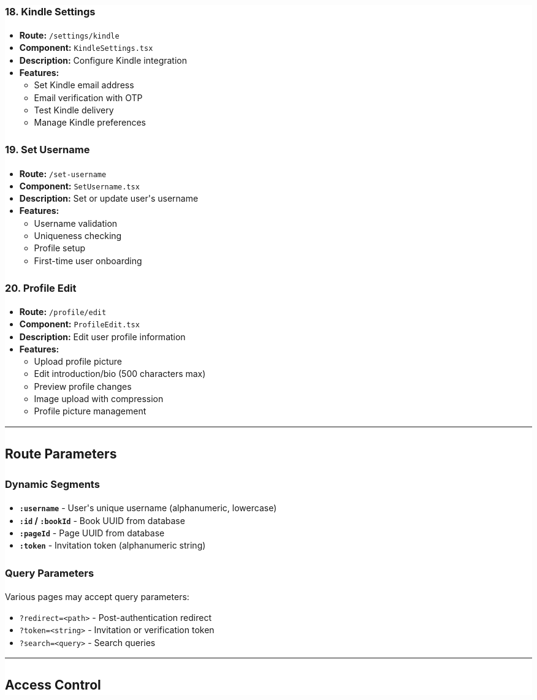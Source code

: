 ### 18. Kindle Settings
- **Route:** `/settings/kindle`
- **Component:** `KindleSettings.tsx`
- **Description:** Configure Kindle integration
- **Features:**
  - Set Kindle email address
  - Email verification with OTP
  - Test Kindle delivery
  - Manage Kindle preferences

### 19. Set Username
- **Route:** `/set-username`
- **Component:** `SetUsername.tsx`
- **Description:** Set or update user's username
- **Features:**
  - Username validation
  - Uniqueness checking
  - Profile setup
  - First-time user onboarding

### 20. Profile Edit
- **Route:** `/profile/edit`
- **Component:** `ProfileEdit.tsx`
- **Description:** Edit user profile information
- **Features:**
  - Upload profile picture
  - Edit introduction/bio (500 characters max)
  - Preview profile changes
  - Image upload with compression
  - Profile picture management

---

## Route Parameters

### Dynamic Segments
- **`:username`** - User's unique username (alphanumeric, lowercase)
- **`:id` / `:bookId`** - Book UUID from database
- **`:pageId`** - Page UUID from database
- **`:token`** - Invitation token (alphanumeric string)

### Query Parameters
Various pages may accept query parameters:
- `?redirect=<path>` - Post-authentication redirect
- `?token=<string>` - Invitation or verification token
- `?search=<query>` - Search queries

---

## Access Control
